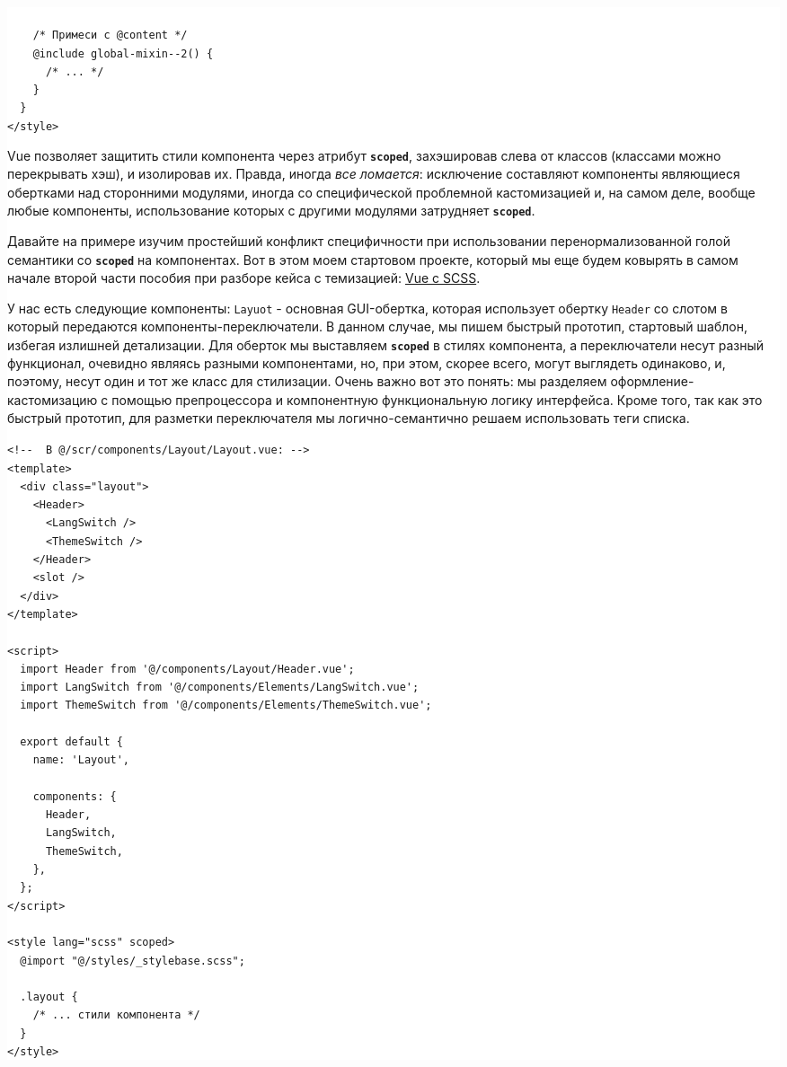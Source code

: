 ```vue

    /* Примеси с @content */
    @include global-mixin--2() {
      /* ... */
    }
  }
</style>
```

Vue позволяет защитить стили компонента через атрибут <code>**scoped**</code>, захэшировав слева от классов (классами можно перекрывать хэш), и изолировав их. Правда, иногда _все ломается_: исключение составляют компоненты являющиеся обертками над сторонними модулями, иногда со специфической проблемной кастомизацией и, на самом деле, вообще любые компоненты, использование которых c другими модулями затрудняет <code>**scoped**</code>.

Давайте на примере изучим простейший конфликт специфичности при использовании перенормализованной голой семантики со <code>**scoped**</code> на компонентах. Вот в этом моем стартовом проекте, который мы еще будем ковырять в самом начале второй части пособия при разборе кейса с темизацией: [Vue c SCSS](https://github.com/ushliypakostnik/vue-scss-i18next/tree/master/src). 

У нас есть следующие компоненты: <code>Layuot</code> - основная GUI-обертка, которая использует обертку <code>Header</code> со слотом в который передаются компоненты-переключатели. В данном случае, мы пишем быстрый прототип, стартовый шаблон, избегая излишней детализации. Для оберток мы выставляем <code>**scoped**</code> в стилях компонента, а переключатели несут разный функционал, очевидно являясь разными компонентами, но, при этом, скорее всего, могут выглядеть одинаково, и, поэтому, несут один и тот же класс для стилизации. Очень важно вот это понять: мы разделяем оформление-кастомизацию с помощью препроцессора и компонентную функциональную логику интерфейса. Кроме того, так как это быстрый прототип, для разметки переключателя мы логично-семантично решаем использовать теги списка.

```vue
<!--  В @/scr/components/Layout/Layout.vue: -->
<template>
  <div class="layout">
    <Header>
      <LangSwitch />
      <ThemeSwitch />
    </Header>
    <slot />
  </div>
</template>

<script>
  import Header from '@/components/Layout/Header.vue';
  import LangSwitch from '@/components/Elements/LangSwitch.vue';
  import ThemeSwitch from '@/components/Elements/ThemeSwitch.vue';
  
  export default {
    name: 'Layout',
  
    components: {
      Header,
      LangSwitch,
      ThemeSwitch,
    },
  };
</script>

<style lang="scss" scoped>
  @import "@/styles/_stylebase.scss";

  .layout {
    /* ... стили компонента */
  }
</style>
```
